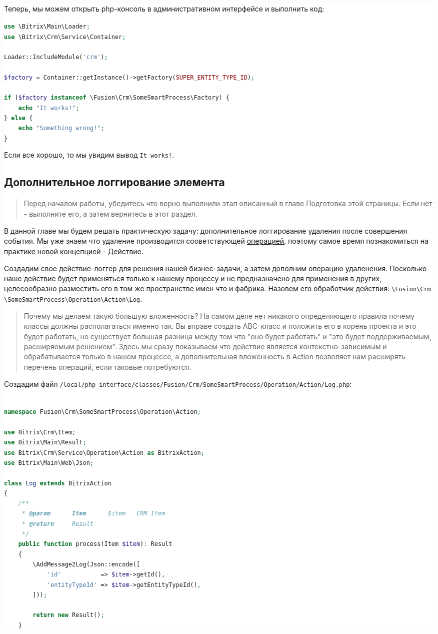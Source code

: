 Теперь, мы можем открыть php-консоль в административном интерфейсе и выполнить код:

```php
use \Bitrix\Main\Loader;
use \Bitrix\Crm\Service\Container;

Loader::IncludeModule('crm');

$factory = Container::getInstance()->getFactory(SUPER_ENTITY_TYPE_ID);

if ($factory instanceof \Fusion\Crm\SomeSmartProcess\Factory) {
	echo "It works!";
} else {
	echo "Something wrong!";
}
```

Если все хорошо, то мы увидим вывод `It works!`.


## Дополнительное логгирование элемента

>Перед началом работы, убедитесь что верно выполнили этап описанный в главе Подготовка этой страницы. Если нет - выполните его, а затем вернитесь в этот раздел.

В данной главе мы будем решать практическую задачу: дополнительное логгирование удаления после совершения события.
Мы уже знаем что удаление производится сооветствующей [операцией](/04_Модуль_CRM/10_Универсальное_api/40_Операции), поэтому самое время познакомиться на практике новой концепцией - Действие.

Создадим свое действие-логгер для решения нашей бизнес-задачи, а затем дополним операцию удаленения. Посколько наше действие будет применяться только к нашему процессу и не предназначено для применения в других, целесообразно разместить его в том же пространстве имен что и фабрика.
Назовем его обработчик действия: `\Fusion\Crm\SomeSmartProcess\Operation\Action\Log`.

>Почему мы делаем такую большую вложенность? На самом деле нет никакого определяющего правила почему классы должны располагаться именно так. Вы вправе создать ABC-класс и положить его в корень проекта и это будет работать, но существует большая разница между тем что "оно будет работать" и "это будет поддерживаемым, расширяемым решением". Здесь мы сразу показываем что действие является контекстно-зависимым и обрабатывается только в нашем процессе, а дополнительная вложенность в Action позволяет нам расширять перечень операций, если таковые потребуются.

Создадим файл `/local/php_interface/classes/Fusion/Crm/SomeSmartProcess/Operation/Action/Log.php`:

```php

namespace Fusion\Crm\SomeSmartProcess\Operation\Action;

use Bitrix\Crm\Item;
use Bitrix\Main\Result;
use Bitrix\Crm\Service\Operation\Action as BitrixAction;
use Bitrix\Main\Web\Json;

class Log extends BitrixAction
{
	/**
	 * @param      Item      $item   CRM Item
	 * @return     Result
	 */
	public function process(Item $item): Result
	{
		\AddMessage2Log(Json::encode([
			'id'           => $item->getId(),
			'entityTypeId' => $item->getEntityTypeId(),
		]));

		return new Result();
	}
```